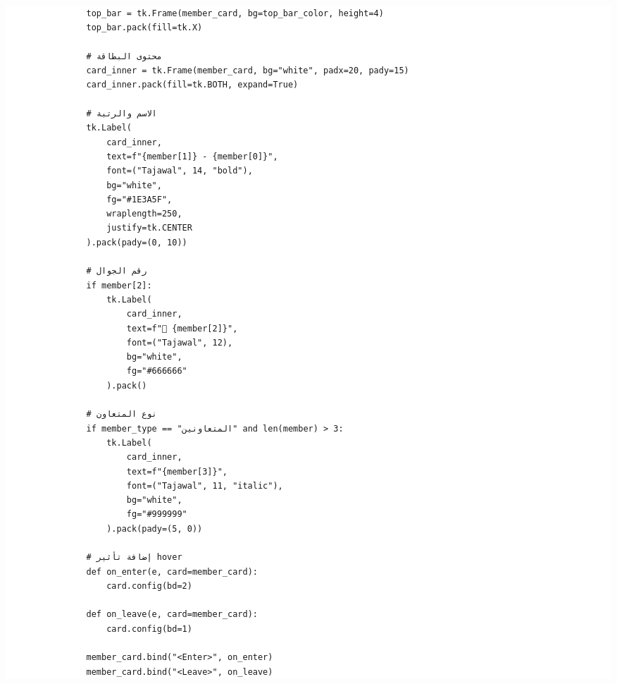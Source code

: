                     top_bar = tk.Frame(member_card, bg=top_bar_color, height=4)
                    top_bar.pack(fill=tk.X)

                    # محتوى البطاقة
                    card_inner = tk.Frame(member_card, bg="white", padx=20, pady=15)
                    card_inner.pack(fill=tk.BOTH, expand=True)

                    # الاسم والرتبة
                    tk.Label(
                        card_inner,
                        text=f"{member[1]} - {member[0]}",
                        font=("Tajawal", 14, "bold"),
                        bg="white",
                        fg="#1E3A5F",
                        wraplength=250,
                        justify=tk.CENTER
                    ).pack(pady=(0, 10))

                    # رقم الجوال
                    if member[2]:
                        tk.Label(
                            card_inner,
                            text=f"📱 {member[2]}",
                            font=("Tajawal", 12),
                            bg="white",
                            fg="#666666"
                        ).pack()

                    # نوع المتعاون
                    if member_type == "المتعاونين" and len(member) > 3:
                        tk.Label(
                            card_inner,
                            text=f"{member[3]}",
                            font=("Tajawal", 11, "italic"),
                            bg="white",
                            fg="#999999"
                        ).pack(pady=(5, 0))

                    # إضافة تأثير hover
                    def on_enter(e, card=member_card):
                        card.config(bd=2)

                    def on_leave(e, card=member_card):
                        card.config(bd=1)

                    member_card.bind("<Enter>", on_enter)
                    member_card.bind("<Leave>", on_leave)
